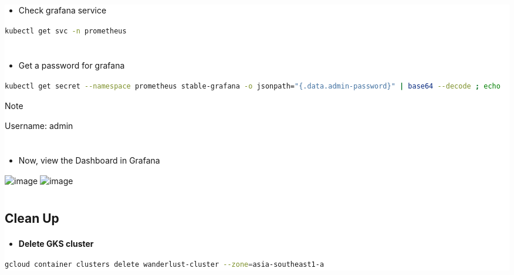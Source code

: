 #
- Check grafana service
```bash
kubectl get svc -n prometheus
```

#
- Get a password for grafana
```bash
kubectl get secret --namespace prometheus stable-grafana -o jsonpath="{.data.admin-password}" | base64 --decode ; echo
```
> [!Note]
> Username: admin

#
- Now, view the Dashboard in Grafana
<img width="1878" height="966" alt="image" src="https://github.com/user-attachments/assets/55dbd482-3f8d-402c-bdfd-6779013e2a50" />

<img width="1875" height="954" alt="image" src="https://github.com/user-attachments/assets/e77962b3-25fc-4260-b401-8613f11a5217" />


#
## Clean Up
- <b id="Clean">Delete GKS cluster</b>
```bash
gcloud container clusters delete wanderlust-cluster --zone=asia-southeast1-a
```

#

